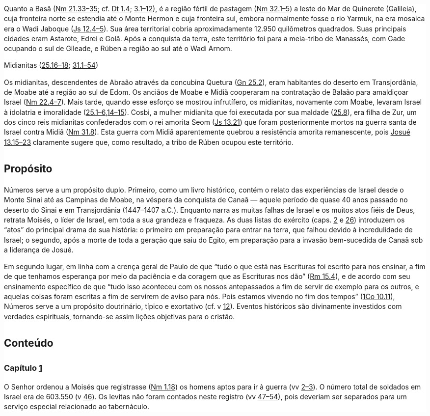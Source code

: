 Quanto a Basã ([Nm 21\.33–35](https://ref.ly/Num21:33-Num21:35); cf. [Dt 1\.4](https://ref.ly/Deut1:4); [3\.1–12](https://ref.ly/Deut3:1-Deut3:12)), é a região fértil de pastagem ([Nm 32\.1–5](https://ref.ly/Num32:1-Num32:5)) a leste do Mar de Quinerete (Galileia), cuja fronteira norte se estendia até o Monte Hermon e cuja fronteira sul, embora normalmente fosse o rio Yarmuk, na era mosaica era o Wadi Jaboque ([Js 12\.4–5](https://ref.ly/Josh12:4-Josh12:5)). Sua área territorial cobria aproximadamente 12\.950 quilômetros quadrados. Suas principais cidades eram Astarote, Edrei e Golã. Após a conquista da terra, este território foi para a meia\-tribo de Manassés, com Gade ocupando o sul de Gileade, e Rúben a região ao sul até o Wadi Arnom.

Midianitas ([25\.16–18](https://ref.ly/Num25:16-Num25:18); [31\.1–54](https://ref.ly/Num31:1-Num31:54))

Os midianitas, descendentes de Abraão através da concubina Quetura ([Gn 25\.2](https://ref.ly/Gen25:2)), eram habitantes do deserto em Transjordânia, de Moabe até a região ao sul de Edom. Os anciãos de Moabe e Midiã cooperaram na contratação de Balaão para amaldiçoar Israel ([Nm 22\.4–7](https://ref.ly/Num22:4-Num22:7)). Mais tarde, quando esse esforço se mostrou infrutífero, os midianitas, novamente com Moabe, levaram Israel à idolatria e imoralidade ([25\.1–6,14–15](https://ref.ly/Num25:1-Num25:6,Num25:14-Num25:15)). Cosbi, a mulher midianita que foi executada por sua maldade ([25\.8](https://ref.ly/Num25:8)), era filha de Zur, um dos cinco reis midianitas confederados com o rei amorita Seom ([Js 13\.21](https://ref.ly/Josh13:21)) que foram posteriormente mortos na guerra santa de Israel contra Midiã ([Nm 31\.8](https://ref.ly/Num31:8)). Esta guerra com Midiã aparentemente quebrou a resistência amorita remanescente, pois [Josué 13\.15–23](https://ref.ly/Josh13:15-Josh13:23) claramente sugere que, como resultado, a tribo de Rúben ocupou este território.

Propósito
---------

Números serve a um propósito duplo. Primeiro, como um livro histórico, contém o relato das experiências de Israel desde o Monte Sinai até as Campinas de Moabe, na véspera da conquista de Canaã — aquele período de quase 40 anos passado no deserto do Sinai e em Transjordânia (1447–1407 a.C.). Enquanto narra as muitas falhas de Israel e os muitos atos fiéis de Deus, retrata Moisés, o líder de Israel, em toda a sua grandeza e fraqueza. As duas listas do exército (caps. [2](https://ref.ly/Num2:1-Num2:34) e [26](https://ref.ly/Num26:1-Num26:65)) introduzem os “atos” do principal drama de sua história: o primeiro em preparação para entrar na terra, que falhou devido à incredulidade de Israel; o segundo, após a morte de toda a geração que saiu do Egito, em preparação para a invasão bem\-sucedida de Canaã sob a liderança de Josué.

Em segundo lugar, em linha com a crença geral de Paulo de que “tudo o que está nas Escrituras foi escrito para nos ensinar, a fim de que tenhamos esperança por meio da paciência e da coragem que as Escrituras nos dão” ([Rm 15\.4](https://ref.ly/Rom15:4)), e de acordo com seu ensinamento específico de que “tudo isso aconteceu com os nossos antepassados a fim de servir de exemplo para os outros, e aquelas coisas foram escritas a fim de servirem de aviso para nós. Pois estamos vivendo no fim dos tempos” ([1Co 10\.11](https://ref.ly/1Cor10:11)), Números serve a um propósito doutrinário, típico e exortativo (cf. v [12](https://ref.ly/1Cor10:12)). Eventos históricos são divinamente investidos com verdades espirituais, tornando\-se assim lições objetivas para o cristão.

Conteúdo
--------

### Capítulo [1](https://ref.ly/Num1:1-Num1:54)

O Senhor ordenou a Moisés que registrasse ([Nm 1\.18](https://ref.ly/Num1:18)) os homens aptos para ir à guerra (vv [2–3](https://ref.ly/Num1:2-Num1:3)). O número total de soldados em Israel era de 603\.550 (v [46](https://ref.ly/Num1:46)). Os levitas não foram contados neste registro (vv [47–54](https://ref.ly/Num1:47-Num1:54)), pois deveriam ser separados para um serviço especial relacionado ao tabernáculo.
